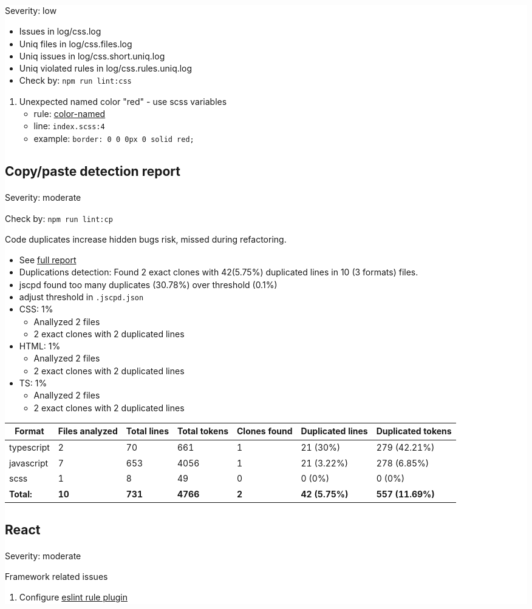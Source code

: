 Severity: low

 * Issues in log/css.log
 * Uniq files in log/css.files.log
 * Uniq issues in log/css.short.uniq.log
 * Uniq violated rules in log/css.rules.uniq.log
 * Check by: `npm run lint:css`

1. Unexpected named color "red" - use scss variables
	* rule: [color-named](https://stylelint.io/user-guide/rules/color-named)
	* line: `index.scss:4`
	* example: `border: 0 0 0px 0 solid red;`

## Copy/paste detection report

Severity: moderate

Check by: `npm run lint:cp`

Code duplicates increase hidden bugs risk, missed during refactoring.

* See [full report](log/jscpd/html/index.html)
* Duplications detection: Found 2 exact clones with 42(5.75%) duplicated lines in 10 (3 formats) files.
* jscpd found too many duplicates (30.78%) over threshold (0.1%)
* adjust threshold in `.jscpd.json`
* CSS: 1% 
	- Anallyzed 2 files
	- 2 exact clones with 2 duplicated lines
* HTML: 1%
	- Anallyzed 2 files
	- 2 exact clones with 2 duplicated lines
* TS: 1%
	- Anallyzed 2 files
	- 2 exact clones with 2 duplicated lines

| Format     | Files analyzed | Total lines | Total tokens | Clones found | Duplicated lines | Duplicated tokens |
| ---------- | -------------- | ----------- | ------------ | ------------ | ---------------- | ----------------- |
| typescript | 2              | 70          | 661          | 1            | 21 (30%)         | 279 (42.21%)      |
| javascript | 7              | 653         | 4056         | 1            | 21 (3.22%)       | 278 (6.85%)       |
| scss       | 1              | 8           | 49           | 0            | 0 (0%)           | 0 (0%)            |
| **Total:** | **10**         | **731**     | **4766**     | **2**        | **42 (5.75%)**   | **557 (11.69%)**  |


## React

Severity: moderate

Framework related issues

1. Configure [eslint rule plugin](https://github.com/yannickcr/eslint-plugin-react#configuration)
